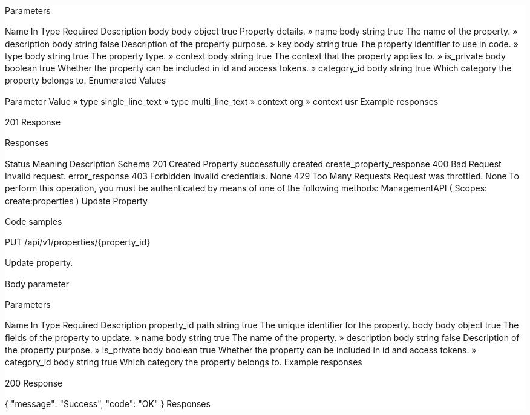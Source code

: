 Parameters

Name	In	Type	Required	Description
body	body	object	true	Property details.
» name	body	string	true	The name of the property.
» description	body	string	false	Description of the property purpose.
» key	body	string	true	The property identifier to use in code.
» type	body	string	true	The property type.
» context	body	string	true	The context that the property applies to.
» is_private	body	boolean	true	Whether the property can be included in id and access tokens.
» category_id	body	string	true	Which category the property belongs to.
Enumerated Values

Parameter	Value
» type	single_line_text
» type	multi_line_text
» context	org
» context	usr
Example responses

201 Response

Responses

Status	Meaning	Description	Schema
201	Created	Property successfully created	create_property_response
400	Bad Request	Invalid request.	error_response
403	Forbidden	Invalid credentials.	None
429	Too Many Requests	Request was throttled.	None
To perform this operation, you must be authenticated by means of one of the following methods: ManagementAPI ( Scopes: create:properties )
Update Property

Code samples

PUT /api/v1/properties/{property_id}

Update property.

Body parameter

Parameters

Name	In	Type	Required	Description
property_id	path	string	true	The unique identifier for the property.
body	body	object	true	The fields of the property to update.
» name	body	string	true	The name of the property.
» description	body	string	false	Description of the property purpose.
» is_private	body	boolean	true	Whether the property can be included in id and access tokens.
» category_id	body	string	true	Which category the property belongs to.
Example responses

200 Response

{
  "message": "Success",
  "code": "OK"
}
Responses
